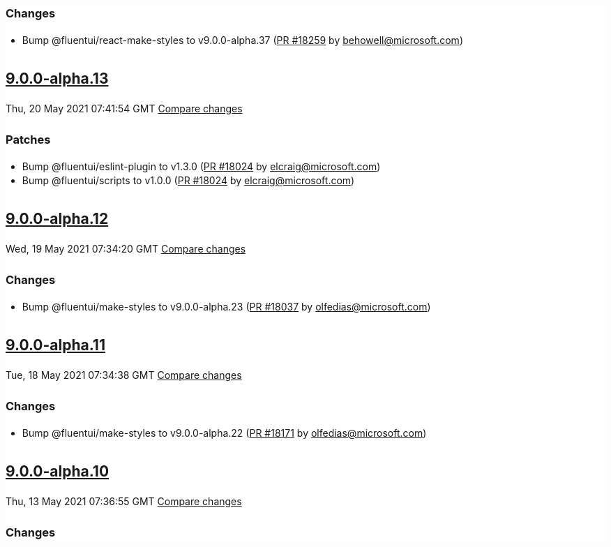 ### Changes

- Bump @fluentui/react-make-styles to v9.0.0-alpha.37 ([PR #18259](https://github.com/microsoft/fluentui/pull/18259) by behowell@microsoft.com)

## [9.0.0-alpha.13](https://github.com/microsoft/fluentui/tree/@fluentui/jest-serializer-make-styles_v9.0.0-alpha.13)

Thu, 20 May 2021 07:41:54 GMT 
[Compare changes](https://github.com/microsoft/fluentui/compare/@fluentui/jest-serializer-make-styles_v9.0.0-alpha.12..@fluentui/jest-serializer-make-styles_v9.0.0-alpha.13)

### Patches

- Bump @fluentui/eslint-plugin to v1.3.0 ([PR #18024](https://github.com/microsoft/fluentui/pull/18024) by elcraig@microsoft.com)
- Bump @fluentui/scripts to v1.0.0 ([PR #18024](https://github.com/microsoft/fluentui/pull/18024) by elcraig@microsoft.com)

## [9.0.0-alpha.12](https://github.com/microsoft/fluentui/tree/@fluentui/jest-serializer-make-styles_v9.0.0-alpha.12)

Wed, 19 May 2021 07:34:20 GMT 
[Compare changes](https://github.com/microsoft/fluentui/compare/@fluentui/jest-serializer-make-styles_v9.0.0-alpha.11..@fluentui/jest-serializer-make-styles_v9.0.0-alpha.12)

### Changes

- Bump @fluentui/make-styles to v9.0.0-alpha.23 ([PR #18037](https://github.com/microsoft/fluentui/pull/18037) by olfedias@microsoft.com)

## [9.0.0-alpha.11](https://github.com/microsoft/fluentui/tree/@fluentui/jest-serializer-make-styles_v9.0.0-alpha.11)

Tue, 18 May 2021 07:34:38 GMT 
[Compare changes](https://github.com/microsoft/fluentui/compare/@fluentui/jest-serializer-make-styles_v9.0.0-alpha.10..@fluentui/jest-serializer-make-styles_v9.0.0-alpha.11)

### Changes

- Bump @fluentui/make-styles to v9.0.0-alpha.22 ([PR #18171](https://github.com/microsoft/fluentui/pull/18171) by olfedias@microsoft.com)

## [9.0.0-alpha.10](https://github.com/microsoft/fluentui/tree/@fluentui/jest-serializer-make-styles_v9.0.0-alpha.10)

Thu, 13 May 2021 07:36:55 GMT 
[Compare changes](https://github.com/microsoft/fluentui/compare/@fluentui/jest-serializer-make-styles_v9.0.0-alpha.9..@fluentui/jest-serializer-make-styles_v9.0.0-alpha.10)

### Changes

